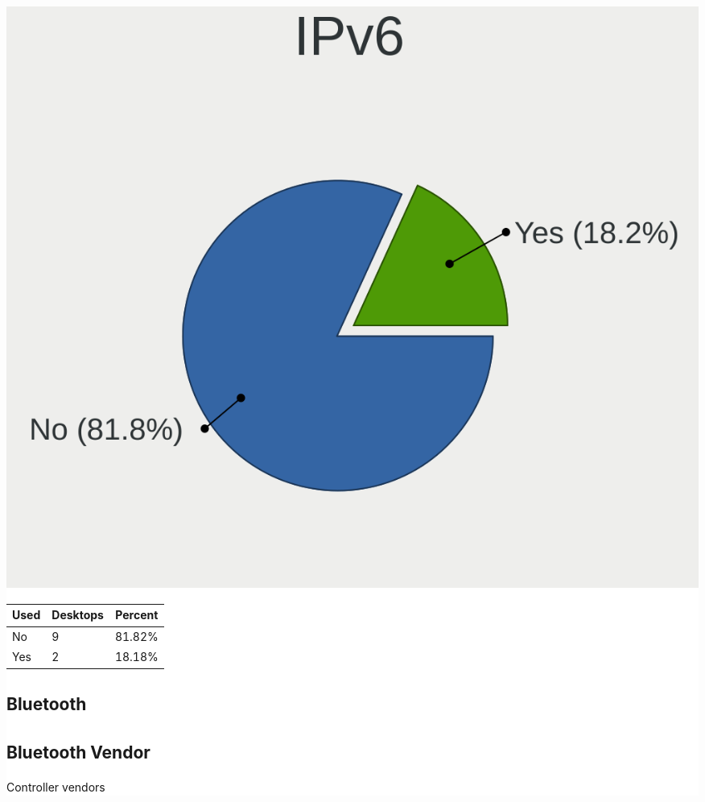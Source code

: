 ![IPv6](./images/pie_chart/node_ipv6.svg)


| Used | Desktops | Percent |
|------|----------|---------|
| No   | 9        | 81.82%  |
| Yes  | 2        | 18.18%  |

Bluetooth
---------

Bluetooth Vendor
----------------

Controller vendors
